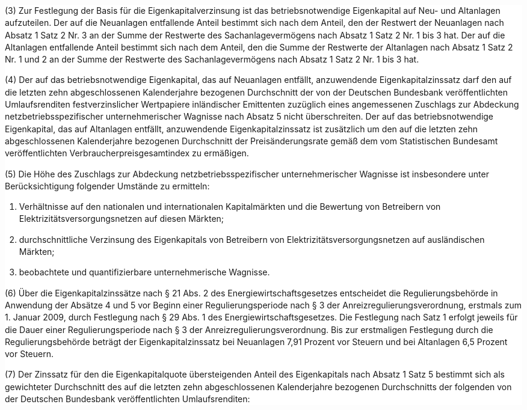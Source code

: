 
(3) Zur Festlegung der Basis für die Eigenkapitalverzinsung ist das
betriebsnotwendige Eigenkapital auf Neu- und Altanlagen aufzuteilen.
Der auf die Neuanlagen entfallende Anteil bestimmt sich nach dem
Anteil, den der Restwert der Neuanlagen nach Absatz 1 Satz 2 Nr. 3 an
der Summe der Restwerte des Sachanlagevermögens nach Absatz 1 Satz 2
Nr. 1 bis 3 hat. Der auf die Altanlagen entfallende Anteil bestimmt
sich nach dem Anteil, den die Summe der Restwerte der Altanlagen nach
Absatz 1 Satz 2 Nr. 1 und 2 an der Summe der Restwerte des
Sachanlagevermögens nach Absatz 1 Satz 2 Nr. 1 bis 3 hat.

(4) Der auf das betriebsnotwendige Eigenkapital, das auf Neuanlagen
entfällt, anzuwendende Eigenkapitalzinssatz darf den auf die letzten
zehn abgeschlossenen Kalenderjahre bezogenen Durchschnitt der von der
Deutschen Bundesbank veröffentlichten Umlaufsrenditen
festverzinslicher Wertpapiere inländischer Emittenten zuzüglich eines
angemessenen Zuschlags zur Abdeckung netzbetriebsspezifischer
unternehmerischer Wagnisse nach Absatz 5 nicht überschreiten. Der auf
das betriebsnotwendige Eigenkapital, das auf Altanlagen entfällt,
anzuwendende Eigenkapitalzinssatz ist zusätzlich um den auf die
letzten zehn abgeschlossenen Kalenderjahre bezogenen Durchschnitt der
Preisänderungsrate gemäß dem vom Statistischen Bundesamt
veröffentlichten Verbraucherpreisgesamtindex zu ermäßigen.

(5) Die Höhe des Zuschlags zur Abdeckung netzbetriebsspezifischer
unternehmerischer Wagnisse ist insbesondere unter Berücksichtigung
folgender Umstände zu ermitteln:

1.  Verhältnisse auf den nationalen und internationalen Kapitalmärkten und
    die Bewertung von Betreibern von Elektrizitätsversorgungsnetzen auf
    diesen Märkten;


2.  durchschnittliche Verzinsung des Eigenkapitals von Betreibern von
    Elektrizitätsversorgungsnetzen auf ausländischen Märkten;


3.  beobachtete und quantifizierbare unternehmerische Wagnisse.




(6) Über die Eigenkapitalzinssätze nach § 21 Abs. 2 des
Energiewirtschaftsgesetzes entscheidet die Regulierungsbehörde in
Anwendung der Absätze 4 und 5 vor Beginn einer Regulierungsperiode
nach § 3 der Anreizregulierungsverordnung, erstmals zum 1. Januar
2009, durch Festlegung nach § 29 Abs. 1 des
Energiewirtschaftsgesetzes. Die Festlegung nach Satz 1 erfolgt jeweils
für die Dauer einer Regulierungsperiode nach § 3 der
Anreizregulierungsverordnung. Bis zur erstmaligen Festlegung durch die
Regulierungsbehörde beträgt der Eigenkapitalzinssatz bei Neuanlagen
7,91 Prozent vor Steuern und bei Altanlagen 6,5 Prozent vor Steuern.

(7) Der Zinssatz für den die Eigenkapitalquote übersteigenden Anteil
des Eigenkapitals nach Absatz 1 Satz 5 bestimmt sich als gewichteter
Durchschnitt des auf die letzten zehn abgeschlossenen Kalenderjahre
bezogenen Durchschnitts der folgenden von der Deutschen Bundesbank
veröffentlichten Umlaufsrenditen:
